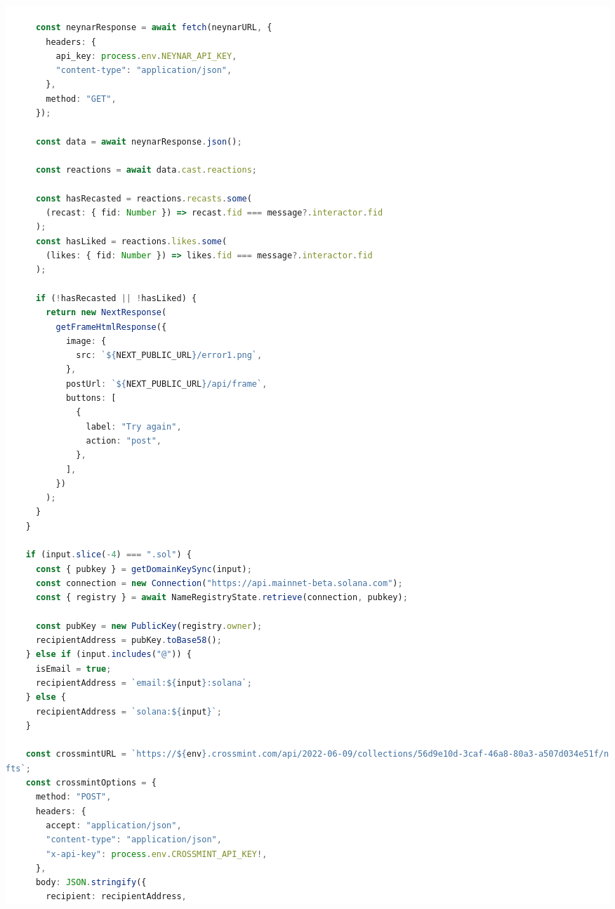 ```typescript

      const neynarResponse = await fetch(neynarURL, {
        headers: {
          api_key: process.env.NEYNAR_API_KEY,
          "content-type": "application/json",
        },
        method: "GET",
      });

      const data = await neynarResponse.json();

      const reactions = await data.cast.reactions;

      const hasRecasted = reactions.recasts.some(
        (recast: { fid: Number }) => recast.fid === message?.interactor.fid
      );
      const hasLiked = reactions.likes.some(
        (likes: { fid: Number }) => likes.fid === message?.interactor.fid
      );

      if (!hasRecasted || !hasLiked) {
        return new NextResponse(
          getFrameHtmlResponse({
            image: {
              src: `${NEXT_PUBLIC_URL}/error1.png`,
            },
            postUrl: `${NEXT_PUBLIC_URL}/api/frame`,
            buttons: [
              {
                label: "Try again",
                action: "post",
              },
            ],
          })
        );
      }
    }

    if (input.slice(-4) === ".sol") {
      const { pubkey } = getDomainKeySync(input);
      const connection = new Connection("https://api.mainnet-beta.solana.com");
      const { registry } = await NameRegistryState.retrieve(connection, pubkey);

      const pubKey = new PublicKey(registry.owner);
      recipientAddress = pubKey.toBase58();
    } else if (input.includes("@")) {
      isEmail = true;
      recipientAddress = `email:${input}:solana`;
    } else {
      recipientAddress = `solana:${input}`;
    }

    const crossmintURL = `https://${env}.crossmint.com/api/2022-06-09/collections/56d9e10d-3caf-46a8-80a3-a507d034e51f/nfts`;
    const crossmintOptions = {
      method: "POST",
      headers: {
        accept: "application/json",
        "content-type": "application/json",
        "x-api-key": process.env.CROSSMINT_API_KEY!,
      },
      body: JSON.stringify({
        recipient: recipientAddress,
```